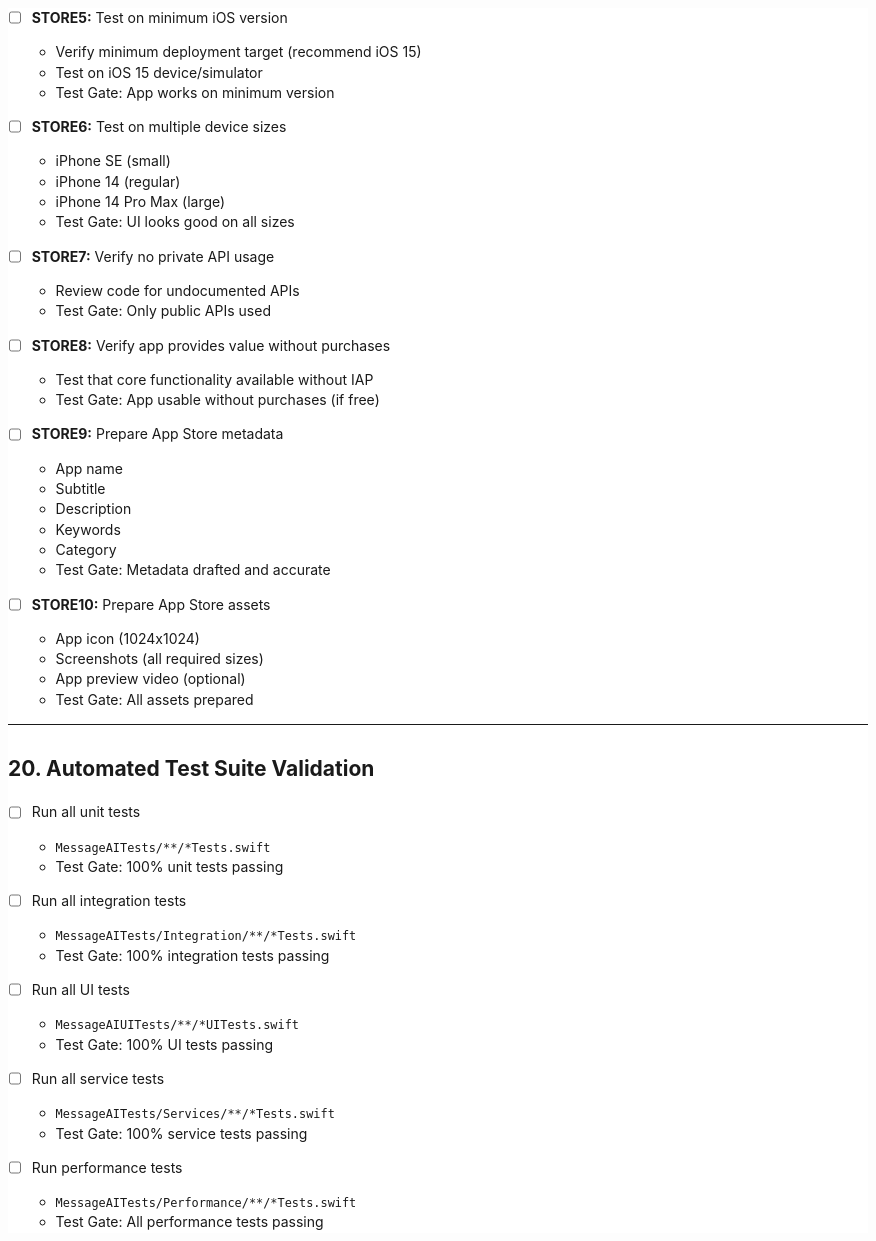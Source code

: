 - [ ] **STORE5:** Test on minimum iOS version
  - Verify minimum deployment target (recommend iOS 15)
  - Test on iOS 15 device/simulator
  - Test Gate: App works on minimum version
  
- [ ] **STORE6:** Test on multiple device sizes
  - iPhone SE (small)
  - iPhone 14 (regular)
  - iPhone 14 Pro Max (large)
  - Test Gate: UI looks good on all sizes
  
- [ ] **STORE7:** Verify no private API usage
  - Review code for undocumented APIs
  - Test Gate: Only public APIs used
  
- [ ] **STORE8:** Verify app provides value without purchases
  - Test that core functionality available without IAP
  - Test Gate: App usable without purchases (if free)
  
- [ ] **STORE9:** Prepare App Store metadata
  - App name
  - Subtitle
  - Description
  - Keywords
  - Category
  - Test Gate: Metadata drafted and accurate
  
- [ ] **STORE10:** Prepare App Store assets
  - App icon (1024x1024)
  - Screenshots (all required sizes)
  - App preview video (optional)
  - Test Gate: All assets prepared

---

## 20. Automated Test Suite Validation

- [ ] Run all unit tests
  - `MessageAITests/**/*Tests.swift`
  - Test Gate: 100% unit tests passing
  
- [ ] Run all integration tests
  - `MessageAITests/Integration/**/*Tests.swift`
  - Test Gate: 100% integration tests passing
  
- [ ] Run all UI tests
  - `MessageAIUITests/**/*UITests.swift`
  - Test Gate: 100% UI tests passing
  
- [ ] Run all service tests
  - `MessageAITests/Services/**/*Tests.swift`
  - Test Gate: 100% service tests passing
  
- [ ] Run performance tests
  - `MessageAITests/Performance/**/*Tests.swift`
  - Test Gate: All performance tests passing
  